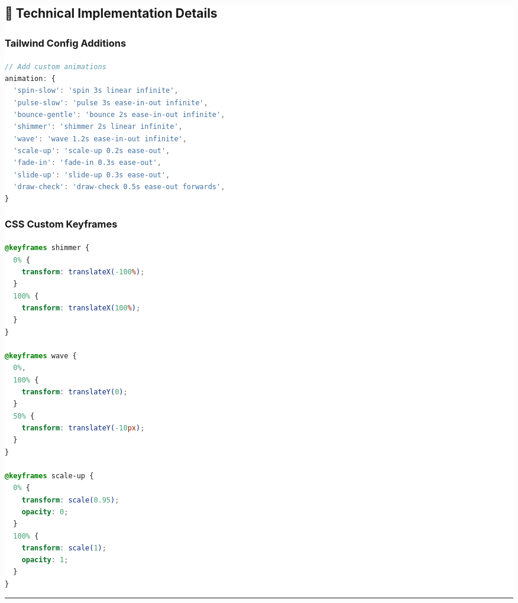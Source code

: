 
## 🔧 Technical Implementation Details

### **Tailwind Config Additions**

```javascript
// Add custom animations
animation: {
  'spin-slow': 'spin 3s linear infinite',
  'pulse-slow': 'pulse 3s ease-in-out infinite',
  'bounce-gentle': 'bounce 2s ease-in-out infinite',
  'shimmer': 'shimmer 2s linear infinite',
  'wave': 'wave 1.2s ease-in-out infinite',
  'scale-up': 'scale-up 0.2s ease-out',
  'fade-in': 'fade-in 0.3s ease-out',
  'slide-up': 'slide-up 0.3s ease-out',
  'draw-check': 'draw-check 0.5s ease-out forwards',
}
```

### **CSS Custom Keyframes**

```css
@keyframes shimmer {
  0% {
    transform: translateX(-100%);
  }
  100% {
    transform: translateX(100%);
  }
}

@keyframes wave {
  0%,
  100% {
    transform: translateY(0);
  }
  50% {
    transform: translateY(-10px);
  }
}

@keyframes scale-up {
  0% {
    transform: scale(0.95);
    opacity: 0;
  }
  100% {
    transform: scale(1);
    opacity: 1;
  }
}
```

---